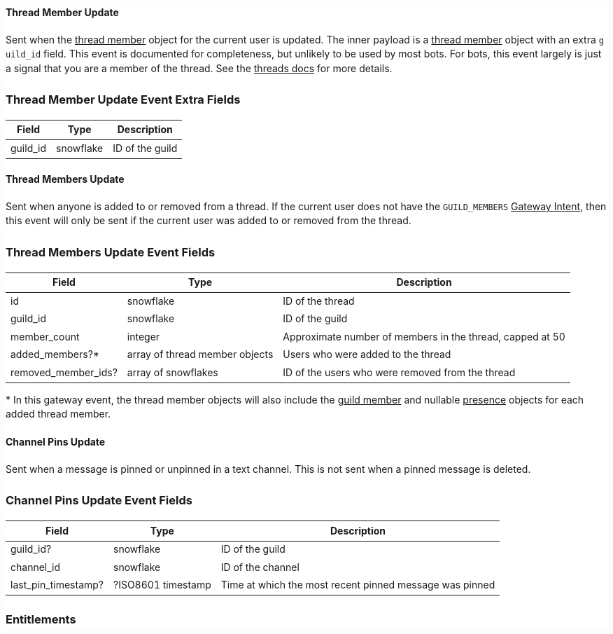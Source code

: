 
#### Thread Member Update

Sent when the [thread member](/docs/resources/channel#thread-member-object) object for the current user is updated. The inner payload is a [thread member](/docs/resources/channel#thread-member-object) object with an extra `guild_id` field. This event is documented for completeness, but unlikely to be used by most bots. For bots, this event largely is just a signal that you are a member of the thread. See the [threads docs](/docs/topics/threads) for more details.


### Thread Member Update Event Extra Fields

Field | Type | Description
--- | --- | ---
guild_id | snowflake | ID of the guild


#### Thread Members Update

Sent when anyone is added to or removed from a thread. If the current user does not have the `GUILD_MEMBERS` [Gateway Intent](/docs/events/gateway#gateway-intents), then this event will only be sent if the current user was added to or removed from the thread.


### Thread Members Update Event Fields

Field | Type | Description
--- | --- | ---
id | snowflake | ID of the thread
guild_id | snowflake | ID of the guild
member_count | integer | Approximate number of members in the thread, capped at 50
added_members?* | array of thread member objects | Users who were added to the thread
removed_member_ids? | array of snowflakes | ID of the users who were removed from the thread

\* In this gateway event, the thread member objects will also include the [guild member](/docs/resources/guild#guild-member-object) and nullable [presence](/docs/events/gateway-events#presence) objects for each added thread member.


#### Channel Pins Update

Sent when a message is pinned or unpinned in a text channel. This is not sent when a pinned message is deleted.


### Channel Pins Update Event Fields

Field | Type | Description
--- | --- | ---
guild_id? | snowflake | ID of the guild
channel_id | snowflake | ID of the channel
last_pin_timestamp? | ?ISO8601 timestamp | Time at which the most recent pinned message was pinned


### Entitlements

